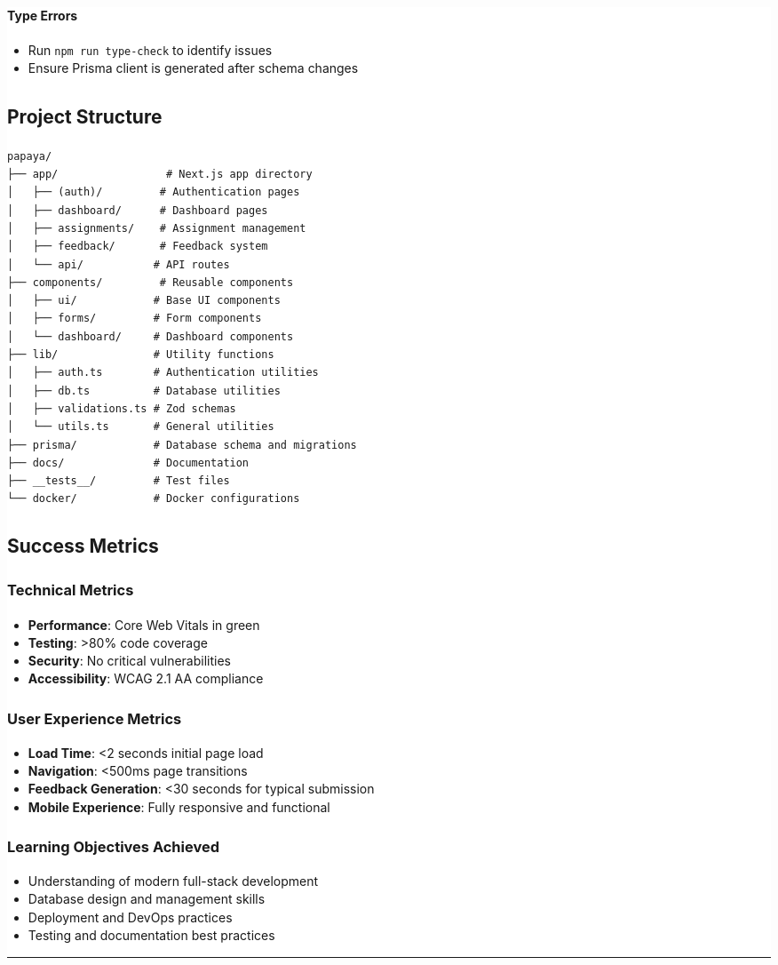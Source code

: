 #### Type Errors

- Run `npm run type-check` to identify issues
- Ensure Prisma client is generated after schema changes

## Project Structure

```
papaya/
├── app/                 # Next.js app directory
│   ├── (auth)/         # Authentication pages
│   ├── dashboard/      # Dashboard pages
│   ├── assignments/    # Assignment management
│   ├── feedback/       # Feedback system
│   └── api/           # API routes
├── components/         # Reusable components
│   ├── ui/            # Base UI components
│   ├── forms/         # Form components
│   └── dashboard/     # Dashboard components
├── lib/               # Utility functions
│   ├── auth.ts        # Authentication utilities
│   ├── db.ts          # Database utilities
│   ├── validations.ts # Zod schemas
│   └── utils.ts       # General utilities
├── prisma/            # Database schema and migrations
├── docs/              # Documentation
├── __tests__/         # Test files
└── docker/            # Docker configurations
```

## Success Metrics

### Technical Metrics

- **Performance**: Core Web Vitals in green
- **Testing**: >80% code coverage
- **Security**: No critical vulnerabilities
- **Accessibility**: WCAG 2.1 AA compliance

### User Experience Metrics

- **Load Time**: <2 seconds initial page load
- **Navigation**: <500ms page transitions
- **Feedback Generation**: <30 seconds for typical submission
- **Mobile Experience**: Fully responsive and functional

### Learning Objectives Achieved

- Understanding of modern full-stack development
- Database design and management skills
- Deployment and DevOps practices
- Testing and documentation best practices

---